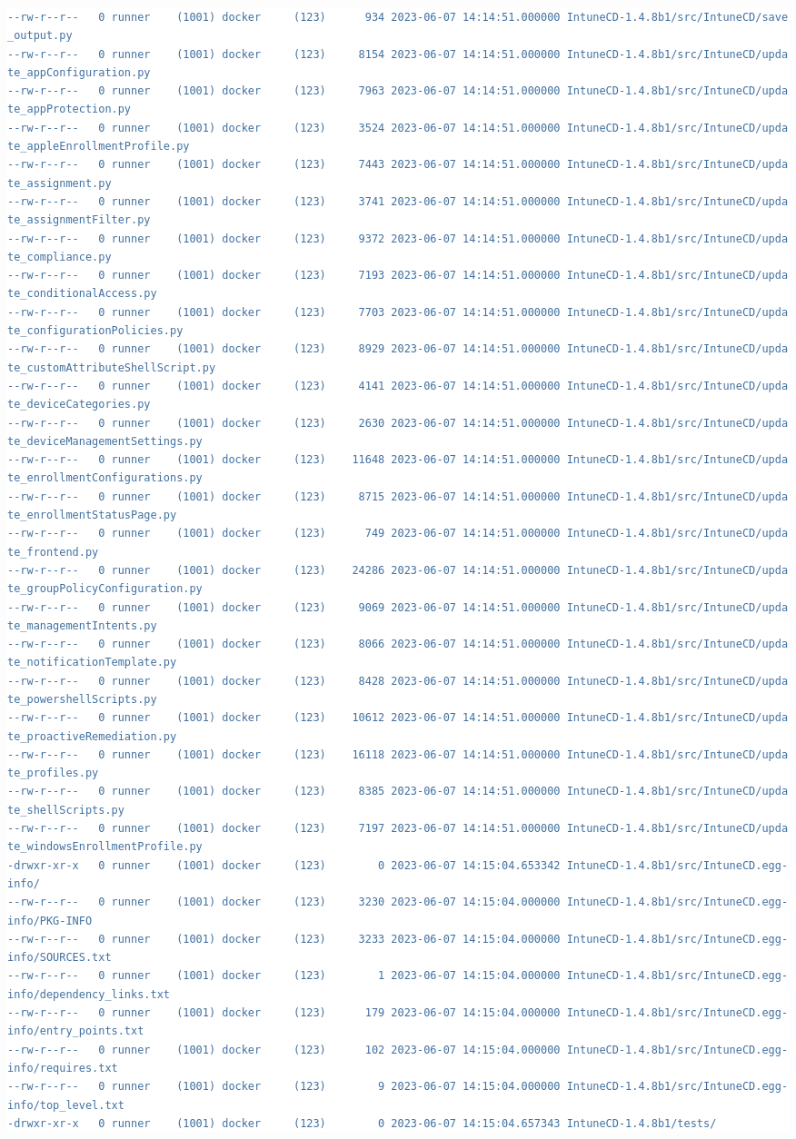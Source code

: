 ```diff
--rw-r--r--   0 runner    (1001) docker     (123)      934 2023-06-07 14:14:51.000000 IntuneCD-1.4.8b1/src/IntuneCD/save_output.py
--rw-r--r--   0 runner    (1001) docker     (123)     8154 2023-06-07 14:14:51.000000 IntuneCD-1.4.8b1/src/IntuneCD/update_appConfiguration.py
--rw-r--r--   0 runner    (1001) docker     (123)     7963 2023-06-07 14:14:51.000000 IntuneCD-1.4.8b1/src/IntuneCD/update_appProtection.py
--rw-r--r--   0 runner    (1001) docker     (123)     3524 2023-06-07 14:14:51.000000 IntuneCD-1.4.8b1/src/IntuneCD/update_appleEnrollmentProfile.py
--rw-r--r--   0 runner    (1001) docker     (123)     7443 2023-06-07 14:14:51.000000 IntuneCD-1.4.8b1/src/IntuneCD/update_assignment.py
--rw-r--r--   0 runner    (1001) docker     (123)     3741 2023-06-07 14:14:51.000000 IntuneCD-1.4.8b1/src/IntuneCD/update_assignmentFilter.py
--rw-r--r--   0 runner    (1001) docker     (123)     9372 2023-06-07 14:14:51.000000 IntuneCD-1.4.8b1/src/IntuneCD/update_compliance.py
--rw-r--r--   0 runner    (1001) docker     (123)     7193 2023-06-07 14:14:51.000000 IntuneCD-1.4.8b1/src/IntuneCD/update_conditionalAccess.py
--rw-r--r--   0 runner    (1001) docker     (123)     7703 2023-06-07 14:14:51.000000 IntuneCD-1.4.8b1/src/IntuneCD/update_configurationPolicies.py
--rw-r--r--   0 runner    (1001) docker     (123)     8929 2023-06-07 14:14:51.000000 IntuneCD-1.4.8b1/src/IntuneCD/update_customAttributeShellScript.py
--rw-r--r--   0 runner    (1001) docker     (123)     4141 2023-06-07 14:14:51.000000 IntuneCD-1.4.8b1/src/IntuneCD/update_deviceCategories.py
--rw-r--r--   0 runner    (1001) docker     (123)     2630 2023-06-07 14:14:51.000000 IntuneCD-1.4.8b1/src/IntuneCD/update_deviceManagementSettings.py
--rw-r--r--   0 runner    (1001) docker     (123)    11648 2023-06-07 14:14:51.000000 IntuneCD-1.4.8b1/src/IntuneCD/update_enrollmentConfigurations.py
--rw-r--r--   0 runner    (1001) docker     (123)     8715 2023-06-07 14:14:51.000000 IntuneCD-1.4.8b1/src/IntuneCD/update_enrollmentStatusPage.py
--rw-r--r--   0 runner    (1001) docker     (123)      749 2023-06-07 14:14:51.000000 IntuneCD-1.4.8b1/src/IntuneCD/update_frontend.py
--rw-r--r--   0 runner    (1001) docker     (123)    24286 2023-06-07 14:14:51.000000 IntuneCD-1.4.8b1/src/IntuneCD/update_groupPolicyConfiguration.py
--rw-r--r--   0 runner    (1001) docker     (123)     9069 2023-06-07 14:14:51.000000 IntuneCD-1.4.8b1/src/IntuneCD/update_managementIntents.py
--rw-r--r--   0 runner    (1001) docker     (123)     8066 2023-06-07 14:14:51.000000 IntuneCD-1.4.8b1/src/IntuneCD/update_notificationTemplate.py
--rw-r--r--   0 runner    (1001) docker     (123)     8428 2023-06-07 14:14:51.000000 IntuneCD-1.4.8b1/src/IntuneCD/update_powershellScripts.py
--rw-r--r--   0 runner    (1001) docker     (123)    10612 2023-06-07 14:14:51.000000 IntuneCD-1.4.8b1/src/IntuneCD/update_proactiveRemediation.py
--rw-r--r--   0 runner    (1001) docker     (123)    16118 2023-06-07 14:14:51.000000 IntuneCD-1.4.8b1/src/IntuneCD/update_profiles.py
--rw-r--r--   0 runner    (1001) docker     (123)     8385 2023-06-07 14:14:51.000000 IntuneCD-1.4.8b1/src/IntuneCD/update_shellScripts.py
--rw-r--r--   0 runner    (1001) docker     (123)     7197 2023-06-07 14:14:51.000000 IntuneCD-1.4.8b1/src/IntuneCD/update_windowsEnrollmentProfile.py
-drwxr-xr-x   0 runner    (1001) docker     (123)        0 2023-06-07 14:15:04.653342 IntuneCD-1.4.8b1/src/IntuneCD.egg-info/
--rw-r--r--   0 runner    (1001) docker     (123)     3230 2023-06-07 14:15:04.000000 IntuneCD-1.4.8b1/src/IntuneCD.egg-info/PKG-INFO
--rw-r--r--   0 runner    (1001) docker     (123)     3233 2023-06-07 14:15:04.000000 IntuneCD-1.4.8b1/src/IntuneCD.egg-info/SOURCES.txt
--rw-r--r--   0 runner    (1001) docker     (123)        1 2023-06-07 14:15:04.000000 IntuneCD-1.4.8b1/src/IntuneCD.egg-info/dependency_links.txt
--rw-r--r--   0 runner    (1001) docker     (123)      179 2023-06-07 14:15:04.000000 IntuneCD-1.4.8b1/src/IntuneCD.egg-info/entry_points.txt
--rw-r--r--   0 runner    (1001) docker     (123)      102 2023-06-07 14:15:04.000000 IntuneCD-1.4.8b1/src/IntuneCD.egg-info/requires.txt
--rw-r--r--   0 runner    (1001) docker     (123)        9 2023-06-07 14:15:04.000000 IntuneCD-1.4.8b1/src/IntuneCD.egg-info/top_level.txt
-drwxr-xr-x   0 runner    (1001) docker     (123)        0 2023-06-07 14:15:04.657343 IntuneCD-1.4.8b1/tests/
```